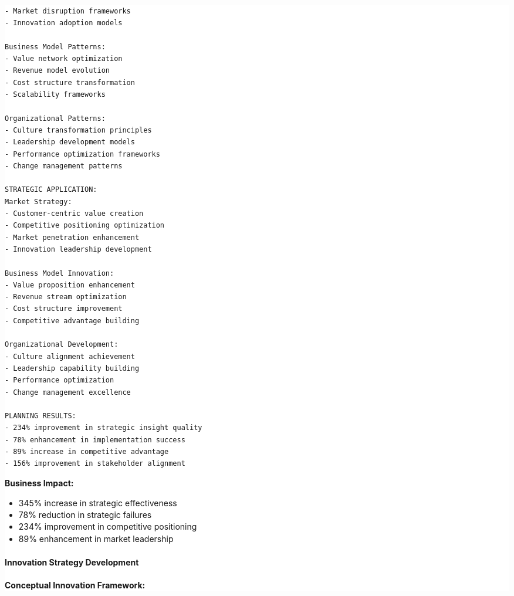 ```text
- Market disruption frameworks
- Innovation adoption models

Business Model Patterns:
- Value network optimization
- Revenue model evolution
- Cost structure transformation
- Scalability frameworks

Organizational Patterns:
- Culture transformation principles
- Leadership development models
- Performance optimization frameworks
- Change management patterns

STRATEGIC APPLICATION:
Market Strategy:
- Customer-centric value creation
- Competitive positioning optimization
- Market penetration enhancement
- Innovation leadership development

Business Model Innovation:
- Value proposition enhancement
- Revenue stream optimization
- Cost structure improvement
- Competitive advantage building

Organizational Development:
- Culture alignment achievement
- Leadership capability building
- Performance optimization
- Change management excellence

PLANNING RESULTS:
- 234% improvement in strategic insight quality
- 78% enhancement in implementation success
- 89% increase in competitive advantage
- 156% improvement in stakeholder alignment
```

**Business Impact:**

- 345% increase in strategic effectiveness
- 78% reduction in strategic failures
- 234% improvement in competitive positioning
- 89% enhancement in market leadership

#### Innovation Strategy Development

**Conceptual Innovation Framework:**
